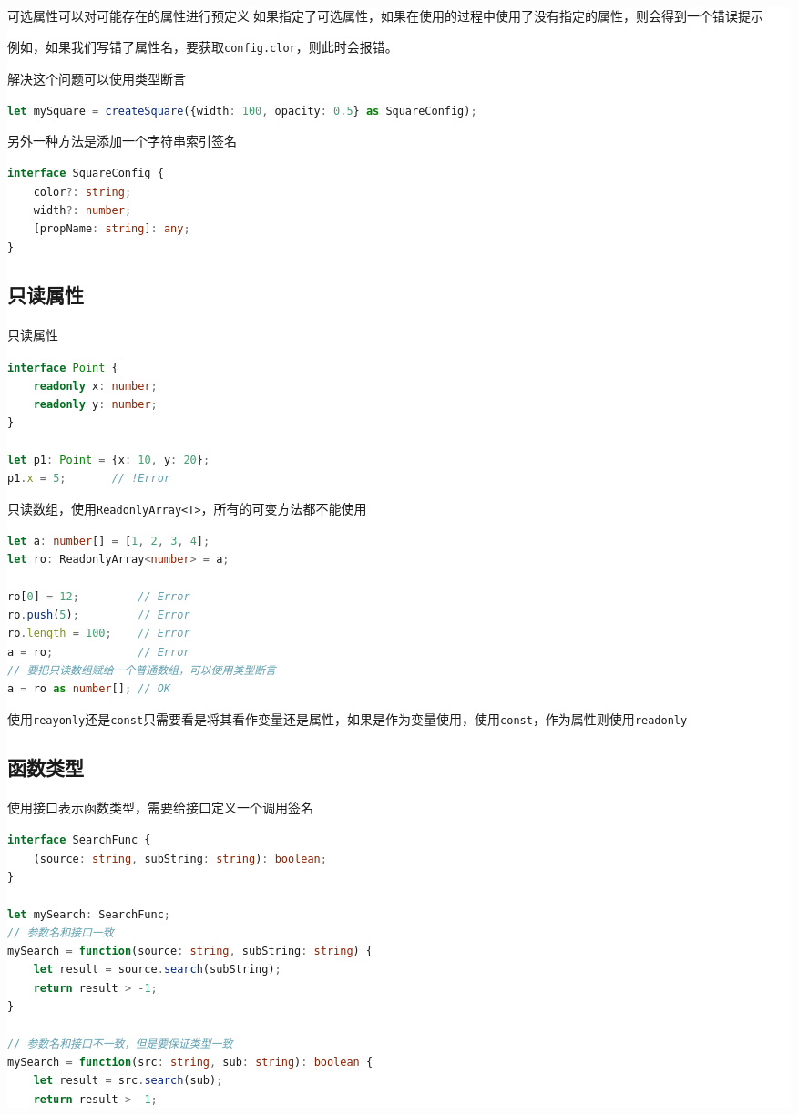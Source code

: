 可选属性可以对可能存在的属性进行预定义
如果指定了可选属性，如果在使用的过程中使用了没有指定的属性，则会得到一个错误提示

例如，如果我们写错了属性名，要获取`config.clor`，则此时会报错。

解决这个问题可以使用类型断言

```typescript
let mySquare = createSquare({width: 100, opacity: 0.5} as SquareConfig);
```

另外一种方法是添加一个字符串索引签名

```typescript
interface SquareConfig {
    color?: string;
    width?: number;
    [propName: string]: any;
}
```

## 只读属性

只读属性
```typescript
interface Point {
    readonly x: number;
    readonly y: number;
}

let p1: Point = {x: 10, y: 20};
p1.x = 5;       // !Error
```

只读数组，使用`ReadonlyArray<T>`，所有的可变方法都不能使用
```typescript
let a: number[] = [1, 2, 3, 4];
let ro: ReadonlyArray<number> = a;

ro[0] = 12;         // Error
ro.push(5);         // Error
ro.length = 100;    // Error
a = ro;             // Error
// 要把只读数组赋给一个普通数组，可以使用类型断言
a = ro as number[]; // OK
```

使用`reayonly`还是`const`只需要看是将其看作变量还是属性，如果是作为变量使用，使用`const`，作为属性则使用`readonly`

## 函数类型

使用接口表示函数类型，需要给接口定义一个调用签名

```typescript
interface SearchFunc {
    (source: string, subString: string): boolean;
}

let mySearch: SearchFunc;
// 参数名和接口一致
mySearch = function(source: string, subString: string) {
    let result = source.search(subString);
    return result > -1;
}

// 参数名和接口不一致，但是要保证类型一致
mySearch = function(src: string, sub: string): boolean {
    let result = src.search(sub);
    return result > -1;
```